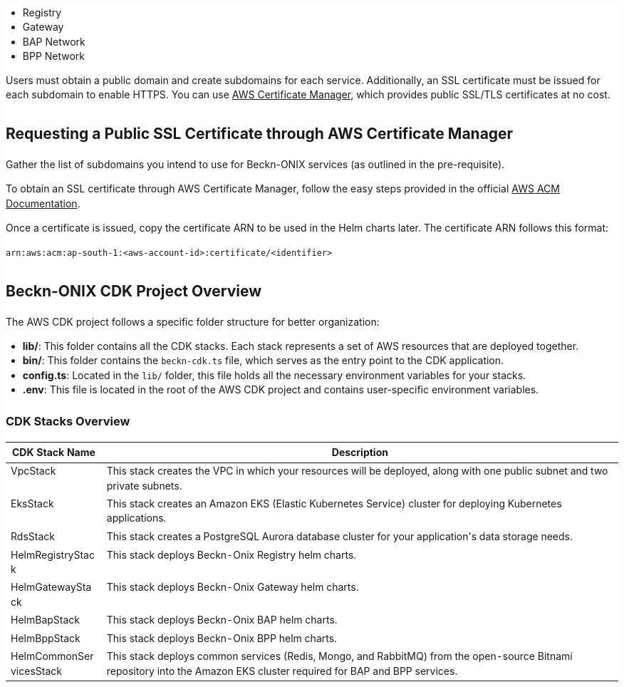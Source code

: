 - Registry
- Gateway
- BAP Network
- BPP Network

Users must obtain a public domain and create subdomains for each service. Additionally, an SSL certificate must be issued for each subdomain to enable HTTPS. You can use [AWS Certificate Manager](https://aws.amazon.com/certificate-manager/pricing/), which provides public SSL/TLS certificates at no cost.

## Requesting a Public SSL Certificate through AWS Certificate Manager

Gather the list of subdomains you intend to use for Beckn-ONIX services (as outlined in the pre-requisite).

To obtain an SSL certificate through AWS Certificate Manager, follow the easy steps provided in the official [AWS ACM Documentation](https://docs.aws.amazon.com/acm/latest/userguide/gs-acm-request-public.html).

Once a certificate is issued, copy the certificate ARN to be used in the Helm charts later. The certificate ARN follows this format:

`arn:aws:acm:ap-south-1:<aws-account-id>:certificate/<identifier>`

## Beckn-ONIX CDK Project Overview

The AWS CDK project follows a specific folder structure for better organization:

- **lib/**: This folder contains all the CDK stacks. Each stack represents a set of AWS resources that are deployed together.
- **bin/**: This folder contains the `beckn-cdk.ts` file, which serves as the entry point to the CDK application.
- **config.ts**: Located in the `lib/` folder, this file holds all the necessary environment variables for your stacks.
- **.env**: This file is located in the root of the AWS CDK project and contains user-specific environment variables.

### CDK Stacks Overview

| CDK Stack Name       | Description                                                                                       |
|----------------------|---------------------------------------------------------------------------------------------------|
| VpcStack             | This stack creates the VPC in which your resources will be deployed, along with one public subnet and two private subnets. |
| EksStack             | This stack creates an Amazon EKS (Elastic Kubernetes Service) cluster for deploying Kubernetes applications. |
| RdsStack             | This stack creates a PostgreSQL Aurora database cluster for your application's data storage needs. |
| HelmRegistryStack    | This stack deploys Beckn-Onix Registry helm charts.                                              |
| HelmGatewayStack     | This stack deploys Beckn-Onix Gateway helm charts.                                               |
| HelmBapStack         | This stack deploys Beckn-Onix BAP helm charts.                                                  |
| HelmBppStack         | This stack deploys Beckn-Onix BPP helm charts.                                                  |
| HelmCommonServicesStack | This stack deploys common services (Redis, Mongo, and RabbitMQ) from the open-source Bitnami repository into the Amazon EKS cluster required for BAP and BPP services. |
